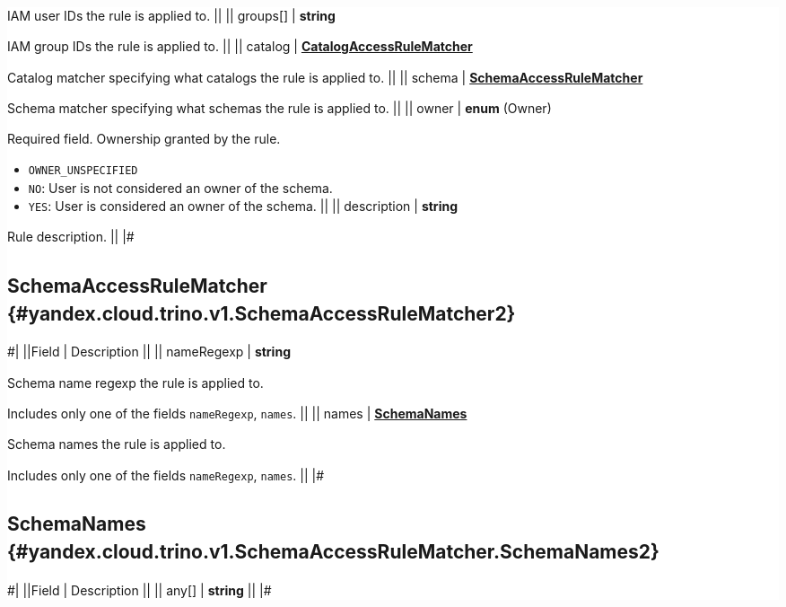IAM user IDs the rule is applied to. ||
|| groups[] | **string**

IAM group IDs the rule is applied to. ||
|| catalog | **[CatalogAccessRuleMatcher](#yandex.cloud.trino.v1.CatalogAccessRuleMatcher2)**

Catalog matcher specifying what catalogs the rule is applied to. ||
|| schema | **[SchemaAccessRuleMatcher](#yandex.cloud.trino.v1.SchemaAccessRuleMatcher2)**

Schema matcher specifying what schemas the rule is applied to. ||
|| owner | **enum** (Owner)

Required field. Ownership granted by the rule.

- `OWNER_UNSPECIFIED`
- `NO`: User is not considered an owner of the schema.
- `YES`: User is considered an owner of the schema. ||
|| description | **string**

Rule description. ||
|#

## SchemaAccessRuleMatcher {#yandex.cloud.trino.v1.SchemaAccessRuleMatcher2}

#|
||Field | Description ||
|| nameRegexp | **string**

Schema name regexp the rule is applied to.

Includes only one of the fields `nameRegexp`, `names`. ||
|| names | **[SchemaNames](#yandex.cloud.trino.v1.SchemaAccessRuleMatcher.SchemaNames2)**

Schema names the rule is applied to.

Includes only one of the fields `nameRegexp`, `names`. ||
|#

## SchemaNames {#yandex.cloud.trino.v1.SchemaAccessRuleMatcher.SchemaNames2}

#|
||Field | Description ||
|| any[] | **string** ||
|#
